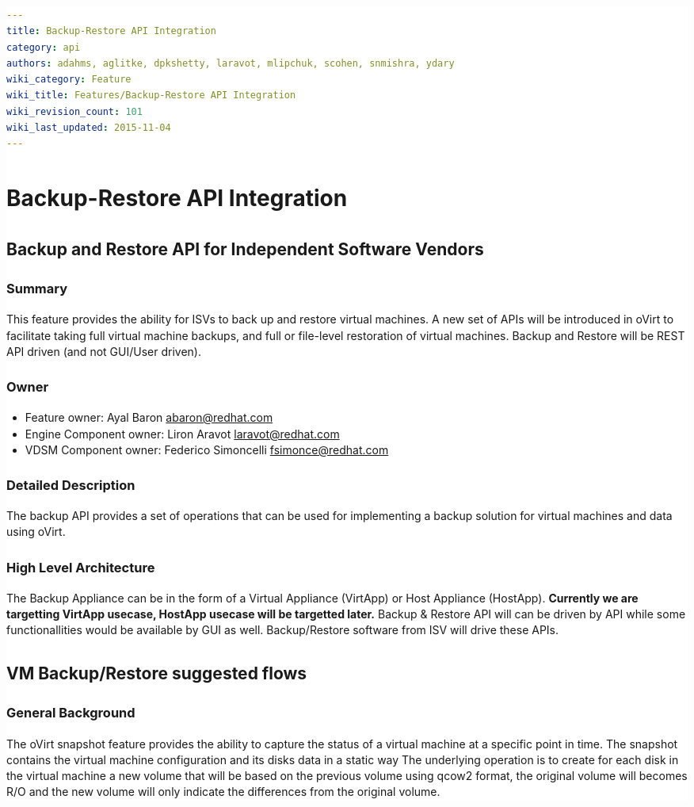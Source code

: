 ```yaml
---
title: Backup-Restore API Integration
category: api
authors: adahms, aglitke, dpkshetty, laravot, mlipchuk, scohen, snmishra, ydary
wiki_category: Feature
wiki_title: Features/Backup-Restore API Integration
wiki_revision_count: 101
wiki_last_updated: 2015-11-04
---
```


# Backup-Restore API Integration

## Backup and Restore API for Independent Software Vendors

### Summary

This feature provides the ability for ISVs to back up and restore virtual machines.
A new set of APIs will be introduced in oVirt to facilitate taking full virtual machine backups, and full or file-level restoration of virtual machines.
Backup and Restore will be REST API driven (and not GUI/User driven).

### Owner

*   Feature owner: Ayal Baron <abaron@redhat.com>
*   Engine Component owner: Liron Aravot <laravot@redhat.com>
*   VDSM Component owner: Federico Simoncelli <fsimonce@redhat.com>

### Detailed Description

The backup API provides a set of operations that can be used for implementing a backup solution for virtual machines and data using oVirt.

### High Level Architecture

The Backup Appliance can be in the form of a Virtual Appliance (VirtApp) or Host Appliance (HostApp). **Currently we are targetting VirtApp usecase, HostApp usecase will be targetted later.** Backup & Restore API will can be driven by API while some functionallities would be available by GUI as well. Backup/Restore software from ISV will drive these APIs.

## VM Backup/Restore suggested flows

### General Background

The oVirt snapshot feature provides the ability to capture the status of a virtual machine at a specific point in time.
The snapshot contains the virtual machine configuration and its disks data in a static way
The underlying operation is to create for each disk in the virtual machine a new volume that will be based on the previous volume using qcow2 format, the original volume will becomes R/O and the new volume will only indicate the differences from the original volume.
